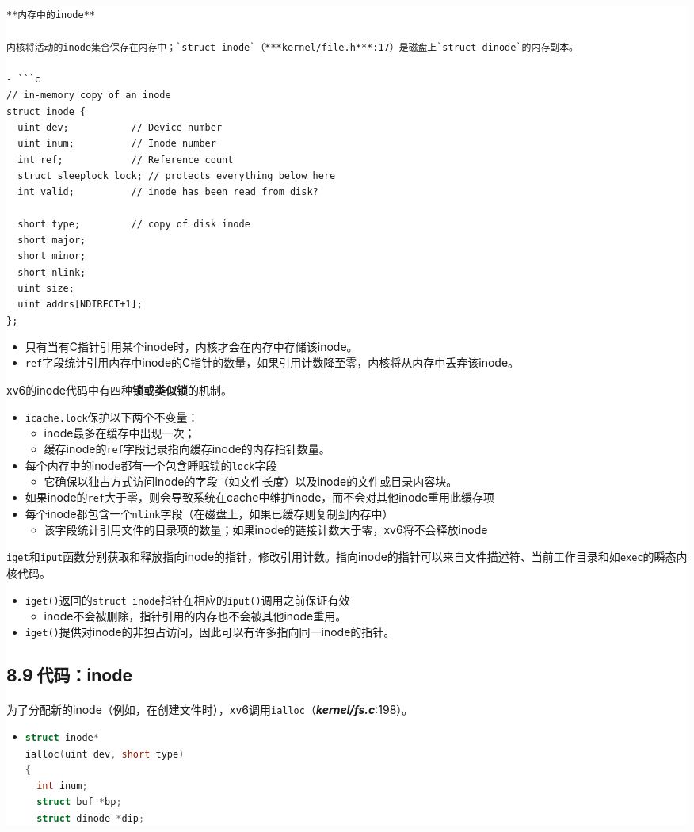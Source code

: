   ```
**内存中的inode**

内核将活动的inode集合保存在内存中；`struct inode`（***kernel/file.h***:17）是磁盘上`struct dinode`的内存副本。

- ```c
  // in-memory copy of an inode
  struct inode {
    uint dev;           // Device number
    uint inum;          // Inode number
    int ref;            // Reference count
    struct sleeplock lock; // protects everything below here
    int valid;          // inode has been read from disk?
  
    short type;         // copy of disk inode
    short major;
    short minor;
    short nlink;
    uint size;
    uint addrs[NDIRECT+1];
  };
  ```

  - 只有当有C指针引用某个inode时，内核才会在内存中存储该inode。
  - `ref`字段统计引用内存中inode的C指针的数量，如果引用计数降至零，内核将从内存中丢弃该inode。

xv6的inode代码中有四种**锁或类似锁**的机制。

- `icache.lock`保护以下两个不变量：
  - inode最多在缓存中出现一次；
  - 缓存inode的`ref`字段记录指向缓存inode的内存指针数量。
- 每个内存中的inode都有一个包含睡眠锁的`lock`字段
  - 它确保以独占方式访问inode的字段（如文件长度）以及inode的文件或目录内容块。
- 如果inode的`ref`大于零，则会导致系统在cache中维护inode，而不会对其他inode重用此缓存项
- 每个inode都包含一个`nlink`字段（在磁盘上，如果已缓存则复制到内存中）
  - 该字段统计引用文件的目录项的数量；如果inode的链接计数大于零，xv6将不会释放inode

`iget`和`iput`函数分别获取和释放指向inode的指针，修改引用计数。指向inode的指针可以来自文件描述符、当前工作目录和如`exec`的瞬态内核代码。

- `iget()`返回的`struct inode`指针在相应的`iput()`调用之前保证有效
  - inode不会被删除，指针引用的内存也不会被其他inode重用。
- `iget()`提供对inode的非独占访问，因此可以有许多指向同一inode的指针。



## 8.9 代码：inode

为了分配新的inode（例如，在创建文件时），xv6调用`ialloc`（***kernel/fs.c***:198）。

- ```c
  struct inode*
  ialloc(uint dev, short type)
  {
    int inum;
    struct buf *bp;
    struct dinode *dip;
  